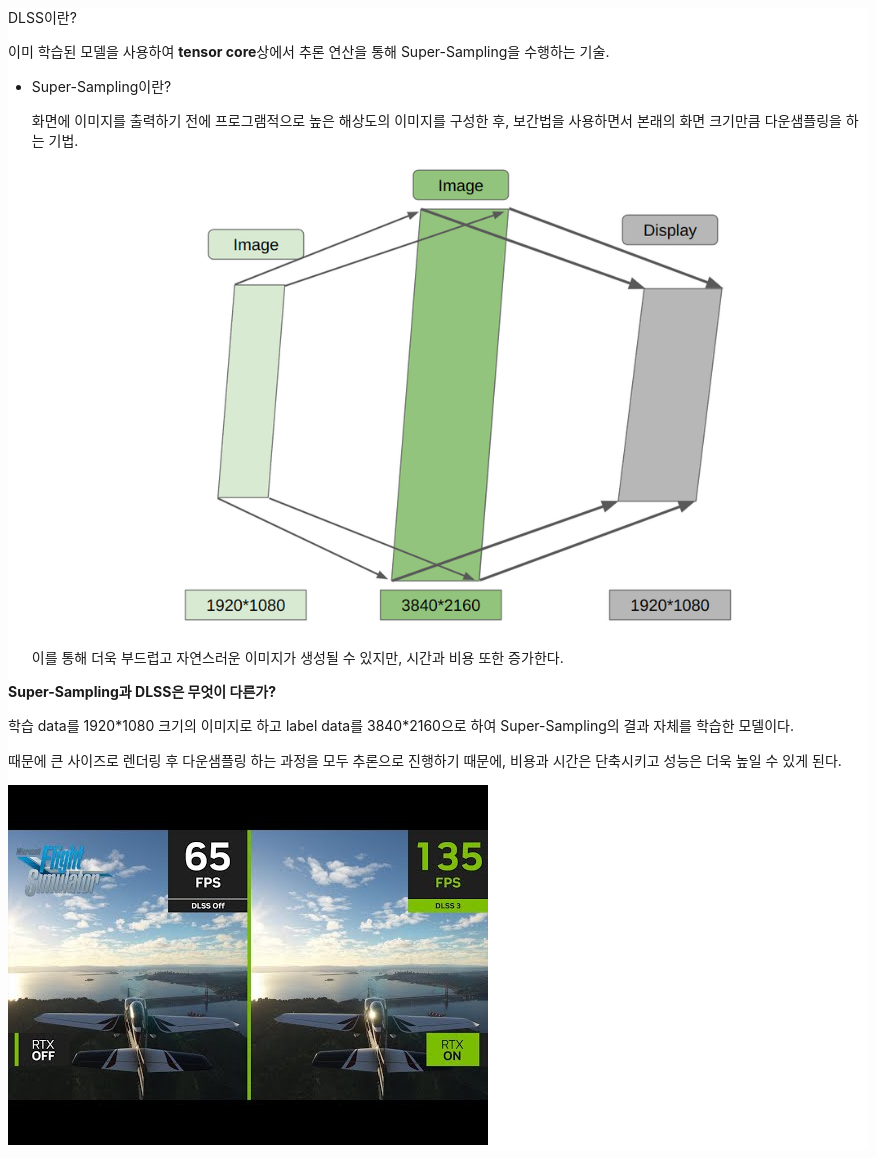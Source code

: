  DLSS이란?

  이미 학습된 모델을 사용하여 **tensor core**상에서 추론 연산을 통해 Super-Sampling을 수행하는 기술.

  - Super-Sampling이란? 

    화면에 이미지를 출력하기 전에 프로그램적으로 높은 해상도의 이미지를 구성한 후, 보간법을 사용하면서 본래의 화면 크기만큼 다운샘플링을 하는 기법.

    ![](https://github.com/HibernationNo1/TIL/blob/master/seminar/images/NVIDIA%20GPU/Super-Sampling.png?raw=true)

    이를 통해 더욱 부드럽고 자연스러운 이미지가 생성될 수 있지만, 시간과 비용 또한 증가한다.

  **Super-Sampling과 DLSS은 무엇이 다른가?**

  학습 data를 1920*1080 크기의 이미지로 하고 label data를 3840\*2160으로 하여 Super-Sampling의 결과 자체를 학습한 모델이다.

  때문에 큰 사이즈로 렌더링 후 다운샘플링 하는 과정을 모두 추론으로 진행하기 때문에, 비용과 시간은 단축시키고 성능은 더욱 높일 수 있게 된다.

  ![](https://github.com/HibernationNo1/TIL/blob/master/seminar/images/NVIDIA%20GPU/DLSS.jpg?raw=true)
